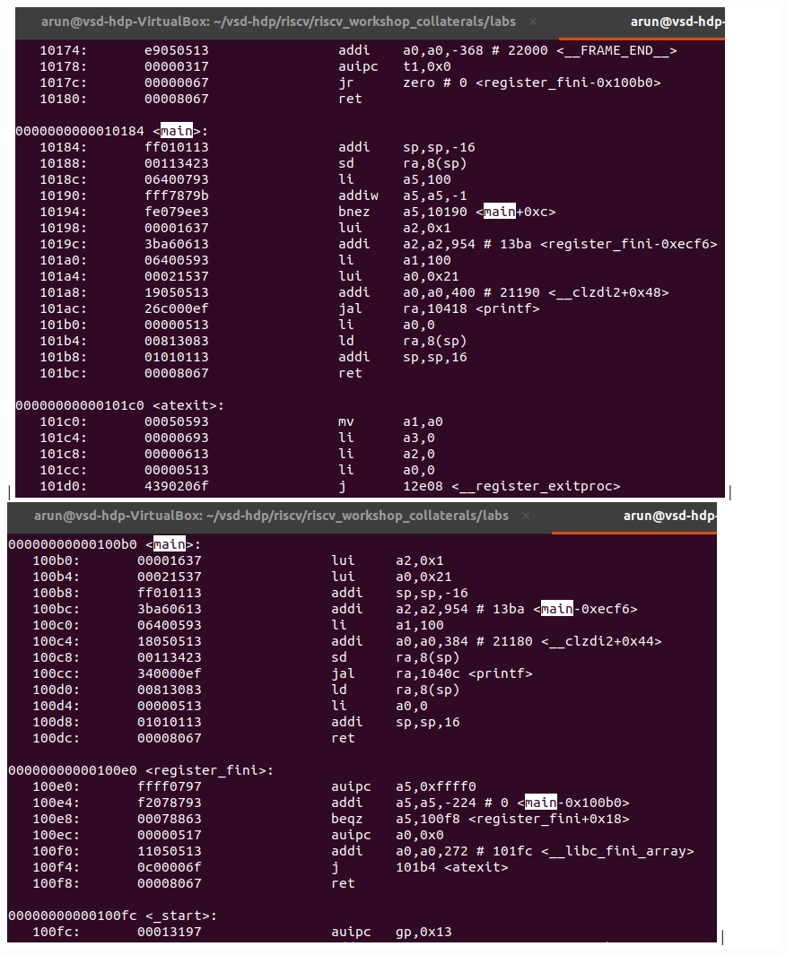 | ![D5_disassemble_sum1toN_O1](/docs/images/D5_disassemble_sum1toN_O1.png) | ![D5_disassemble_sum1toN_Ofast](/docs/images/D5_disassemble_sum1toN_Ofast.png) |
<br>

